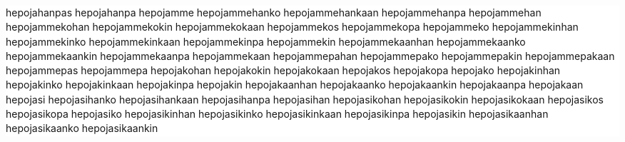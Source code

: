 hepojahanpas
hepojahanpa
hepojamme
hepojammehanko
hepojammehankaan
hepojammehanpa
hepojammehan
hepojammekohan
hepojammekokin
hepojammekokaan
hepojammekos
hepojammekopa
hepojammeko
hepojammekinhan
hepojammekinko
hepojammekinkaan
hepojammekinpa
hepojammekin
hepojammekaanhan
hepojammekaanko
hepojammekaankin
hepojammekaanpa
hepojammekaan
hepojammepahan
hepojammepako
hepojammepakin
hepojammepakaan
hepojammepas
hepojammepa
hepojakohan
hepojakokin
hepojakokaan
hepojakos
hepojakopa
hepojako
hepojakinhan
hepojakinko
hepojakinkaan
hepojakinpa
hepojakin
hepojakaanhan
hepojakaanko
hepojakaankin
hepojakaanpa
hepojakaan
hepojasi
hepojasihanko
hepojasihankaan
hepojasihanpa
hepojasihan
hepojasikohan
hepojasikokin
hepojasikokaan
hepojasikos
hepojasikopa
hepojasiko
hepojasikinhan
hepojasikinko
hepojasikinkaan
hepojasikinpa
hepojasikin
hepojasikaanhan
hepojasikaanko
hepojasikaankin